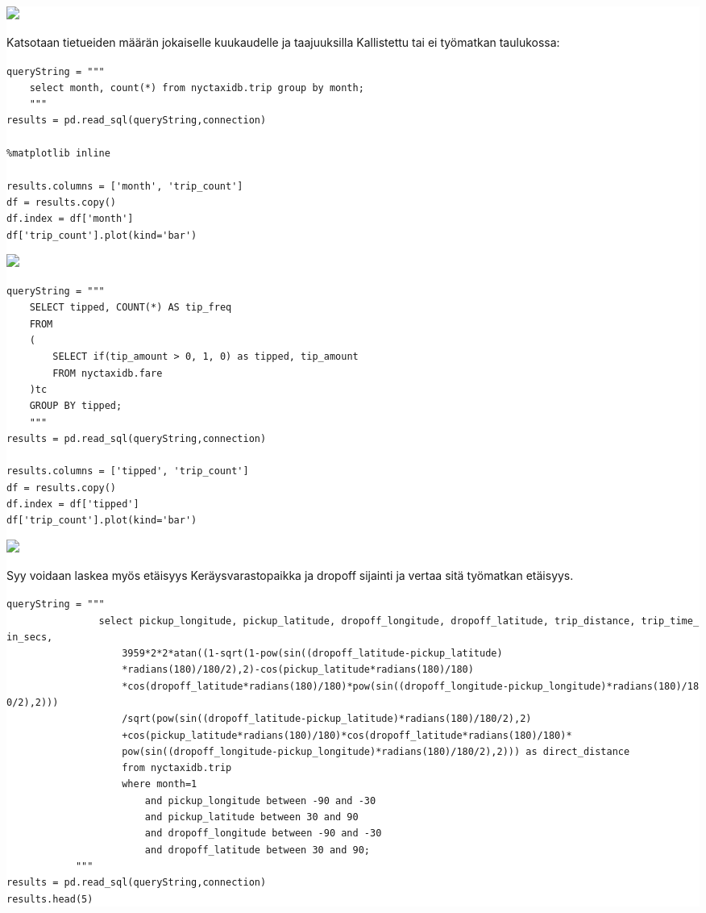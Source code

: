 
![](./media/machine-learning-data-science-vm-do-ten-things/Python_View_Existing_Tables_Hive_v3.PNG)

Katsotaan tietueiden määrän jokaiselle kuukaudelle ja taajuuksilla Kallistettu tai ei työmatkan taulukossa:

    queryString = """
        select month, count(*) from nyctaxidb.trip group by month;
        """
    results = pd.read_sql(queryString,connection)

    %matplotlib inline

    results.columns = ['month', 'trip_count']
    df = results.copy()
    df.index = df['month']
    df['trip_count'].plot(kind='bar')


![](./media/machine-learning-data-science-vm-do-ten-things/Exploration_Number_Records_by_Month_v3.PNG)


    queryString = """
        SELECT tipped, COUNT(*) AS tip_freq
        FROM
        (
            SELECT if(tip_amount > 0, 1, 0) as tipped, tip_amount
            FROM nyctaxidb.fare
        )tc
        GROUP BY tipped;
        """
    results = pd.read_sql(queryString,connection)

    results.columns = ['tipped', 'trip_count']
    df = results.copy()
    df.index = df['tipped']
    df['trip_count'].plot(kind='bar')


![](./media/machine-learning-data-science-vm-do-ten-things/Exploration_Frequency_tip_or_not_v3.PNG)

Syy voidaan laskea myös etäisyys Keräysvarastopaikka ja dropoff sijainti ja vertaa sitä työmatkan etäisyys.

    queryString = """
                    select pickup_longitude, pickup_latitude, dropoff_longitude, dropoff_latitude, trip_distance, trip_time_in_secs,
                        3959*2*2*atan((1-sqrt(1-pow(sin((dropoff_latitude-pickup_latitude)
                        *radians(180)/180/2),2)-cos(pickup_latitude*radians(180)/180)
                        *cos(dropoff_latitude*radians(180)/180)*pow(sin((dropoff_longitude-pickup_longitude)*radians(180)/180/2),2)))
                        /sqrt(pow(sin((dropoff_latitude-pickup_latitude)*radians(180)/180/2),2)
                        +cos(pickup_latitude*radians(180)/180)*cos(dropoff_latitude*radians(180)/180)*
                        pow(sin((dropoff_longitude-pickup_longitude)*radians(180)/180/2),2))) as direct_distance
                        from nyctaxidb.trip
                        where month=1
                            and pickup_longitude between -90 and -30
                            and pickup_latitude between 30 and 90
                            and dropoff_longitude between -90 and -30
                            and dropoff_latitude between 30 and 90;
                """
    results = pd.read_sql(queryString,connection)
    results.head(5)

